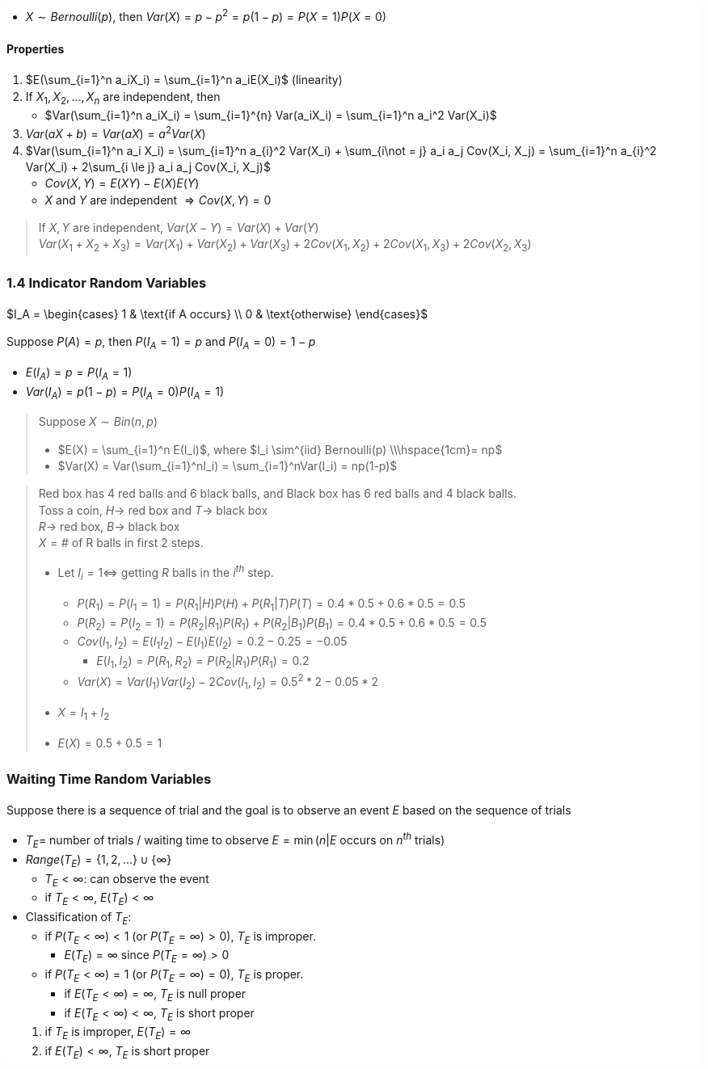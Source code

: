- $X \sim Bernoulli(p)$, then $Var(X) = p - p^2 = p(1-p) = P(X = 1)P(X = 0)$


#### Properties

1. $E(\sum_{i=1}^n a_iX_i) = \sum_{i=1}^n a_iE(X_i)$ (linearity)
2. If $X_1, X_2,...,X_n$ are independent, then 
   - $Var(\sum_{i=1}^n a_iX_i) = \sum_{i=1}^{n} Var(a_iX_i) = \sum_{i=1}^n a_i^2 Var(X_i)$
3. $Var(aX+b) = Var(aX) = a^2Var(X)$
4. $Var(\sum_{i=1}^n a_i X_i) = \sum_{i=1}^n a_{i}^2 Var(X_i) + \sum_{i\not = j} a_i a_j Cov(X_i, X_j) = \sum_{i=1}^n a_{i}^2 Var(X_i) + 2\sum_{i \le j} a_i a_j Cov(X_i, X_j)$
    - $Cov(X, Y) = E(XY) - E(X)E(Y)$
    - $X$ and $Y$ are independent $\Rightarrow Cov(X, Y) = 0$

> If $X, Y$ are independent, $Var(X-Y) = Var(X) + Var(Y)$\
> $Var(X_1 + X_2 + X_3) = Var(X_1) + Var(X_2) + Var(X_3) + 2 Cov(X_1, X_2) + 2 Cov(X_1, X_3) + 2 Cov(X_2, X_3)$


### 1.4 Indicator Random Variables

$I_A = \begin{cases} 1 & \text{if A occurs} \\ 0 & \text{otherwise} \end{cases}$

Suppose $P(A) = p$, then $P(I_A=1) = p$ and $P(I_A = 0) = 1-p$

- $E(I_A) = p = P(I_A = 1)$
- $Var(I_A) = p(1-p) = P(I_A = 0)P(I_A = 1)$

> Suppose $X \sim Bin(n, p)$
>   - $E(X) = \sum_{i=1}^n E(I_i)$, where $I_i \sim^{iid} Bernoulli(p) \\\hspace{1cm}= np$
>   - $Var(X) = Var(\sum_{i=1}^nI_i) = \sum_{i=1}^nVar(I_i) = np(1-p)$

> Red box has 4 red balls and 6 black balls, and Black box has 6 red balls and 4 black balls.\
> Toss a coin, $H \to$ red box and $T \to$ black box\
> $R \to$ red box, $B \to$ black box\
> $X = \#$ of R balls in first 2 steps. 
> - Let $I_i = 1 \iff$ getting $R$ balls in the $i^{th}$ step.
>   - $P(R_1) = P(I_1 = 1) = P(R_1|H) P(H) + P(R_1|T)P(T) = 0.4*0.5 + 0.6*0.5 = 0.5$
>   - $P(R_2) = P(I_2 = 1) = P(R_2|R_1) P(R_1) + P(R_2|B_1)P(B_1) = 0.4*0.5 + 0.6*0.5 = 0.5$
>   - $Cov(I_1, I_2) = E(I_1I_2) - E(I_1) E(I_2) = 0.2 - 0.25 = -0.05$
>     - $E(I_1, I_2) = P(R_1, R_2) = P(R_2|R_1) P(R_1) = 0.2$
>   - $Var(X) = Var(I_1) Var(I_2) - 2Cov(I_1, I_2) = 0.5^2 *2 - 0.05*2$
>     
> 
>   
> - $X = I_1 + I_2$
> - $E(X) = 0.5+0.5 = 1$


### Waiting Time Random Variables

Suppose there is a sequence of trial and the goal is to observe an event $E$ based on the sequence of trials

- $T_E =$ number of trials / waiting time to observe $E = \min(n | E \text{ occurs on } n^{th} \text{ trials})$
- $Range(T_E) = \{1,2,...\} \cup \{\infty\}$
  - $T_E < \infty$: can observe the event
  - if $T_E < \infty$, $E(T_E) < \infty$
- Classification of $T_E$:
  - if $P(T_E < \infty) < 1$ (or $P(T_E = \infty) > 0$), $T_E$ is improper.
    - $E(T_E) = \infty$ since $P(T_E = \infty) > 0$
  - if $P(T_E < \infty) = 1$ (or $P(T_E = \infty) = 0$), $T_E$ is proper.
    - if $E(T_E < \infty) = \infty$, $T_E$ is null proper
    - if $E(T_E < \infty) < \infty$, $T_E$ is short proper
  1. if $T_E$ is improper, $E(T_E) = \infty$
  2. if $E(T_E) < \infty$, $T_E$ is short proper
  